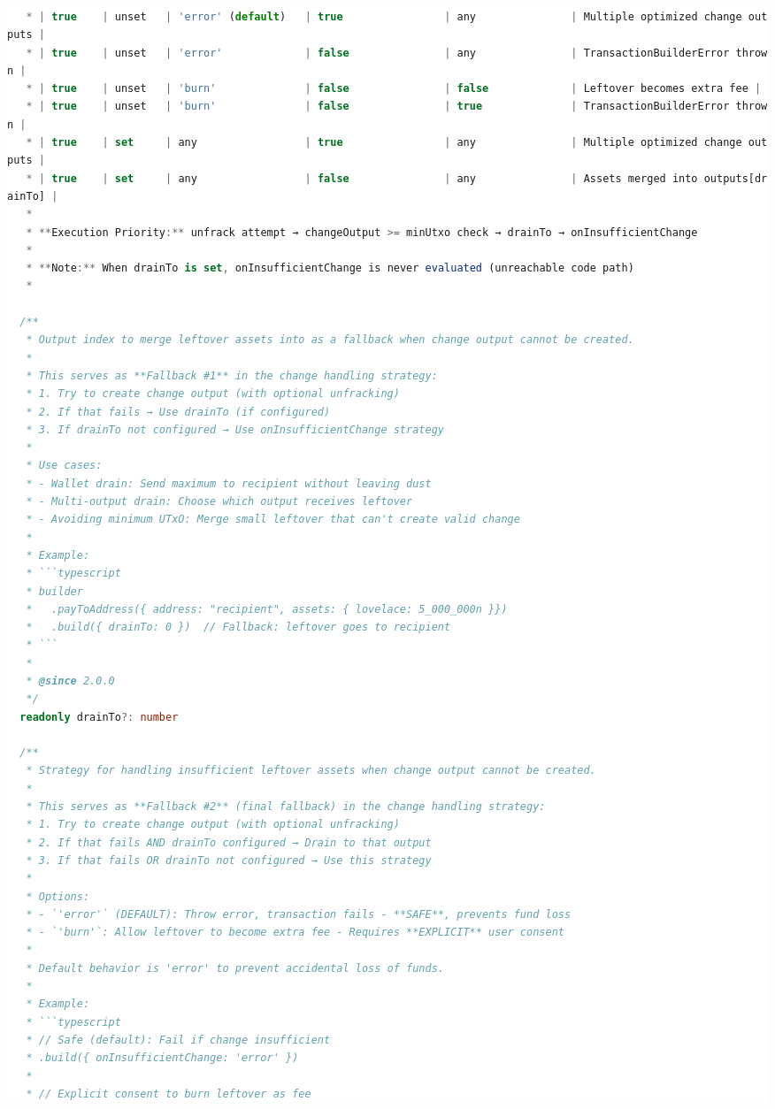 ````ts
   * | true    | unset   | 'error' (default)   | true                | any               | Multiple optimized change outputs |
   * | true    | unset   | 'error'             | false               | any               | TransactionBuilderError thrown |
   * | true    | unset   | 'burn'              | false               | false             | Leftover becomes extra fee |
   * | true    | unset   | 'burn'              | false               | true              | TransactionBuilderError thrown |
   * | true    | set     | any                 | true                | any               | Multiple optimized change outputs |
   * | true    | set     | any                 | false               | any               | Assets merged into outputs[drainTo] |
   * 
   * **Execution Priority:** unfrack attempt → changeOutput >= minUtxo check → drainTo → onInsufficientChange
   * 
   * **Note:** When drainTo is set, onInsufficientChange is never evaluated (unreachable code path)
   * 

  /**
   * Output index to merge leftover assets into as a fallback when change output cannot be created.
   * 
   * This serves as **Fallback #1** in the change handling strategy:
   * 1. Try to create change output (with optional unfracking)
   * 2. If that fails → Use drainTo (if configured)
   * 3. If drainTo not configured → Use onInsufficientChange strategy
   * 
   * Use cases:
   * - Wallet drain: Send maximum to recipient without leaving dust
   * - Multi-output drain: Choose which output receives leftover
   * - Avoiding minimum UTxO: Merge small leftover that can't create valid change
   * 
   * Example:
   * ```typescript
   * builder
   *   .payToAddress({ address: "recipient", assets: { lovelace: 5_000_000n }})
   *   .build({ drainTo: 0 })  // Fallback: leftover goes to recipient
   * ```
   * 
   * @since 2.0.0
   */
  readonly drainTo?: number

  /**
   * Strategy for handling insufficient leftover assets when change output cannot be created.
   *
   * This serves as **Fallback #2** (final fallback) in the change handling strategy:
   * 1. Try to create change output (with optional unfracking)
   * 2. If that fails AND drainTo configured → Drain to that output
   * 3. If that fails OR drainTo not configured → Use this strategy
   *
   * Options:
   * - `'error'` (DEFAULT): Throw error, transaction fails - **SAFE**, prevents fund loss
   * - `'burn'`: Allow leftover to become extra fee - Requires **EXPLICIT** user consent
   *
   * Default behavior is 'error' to prevent accidental loss of funds.
   *
   * Example:
   * ```typescript
   * // Safe (default): Fail if change insufficient
   * .build({ onInsufficientChange: 'error' })
   *
   * // Explicit consent to burn leftover as fee
````
